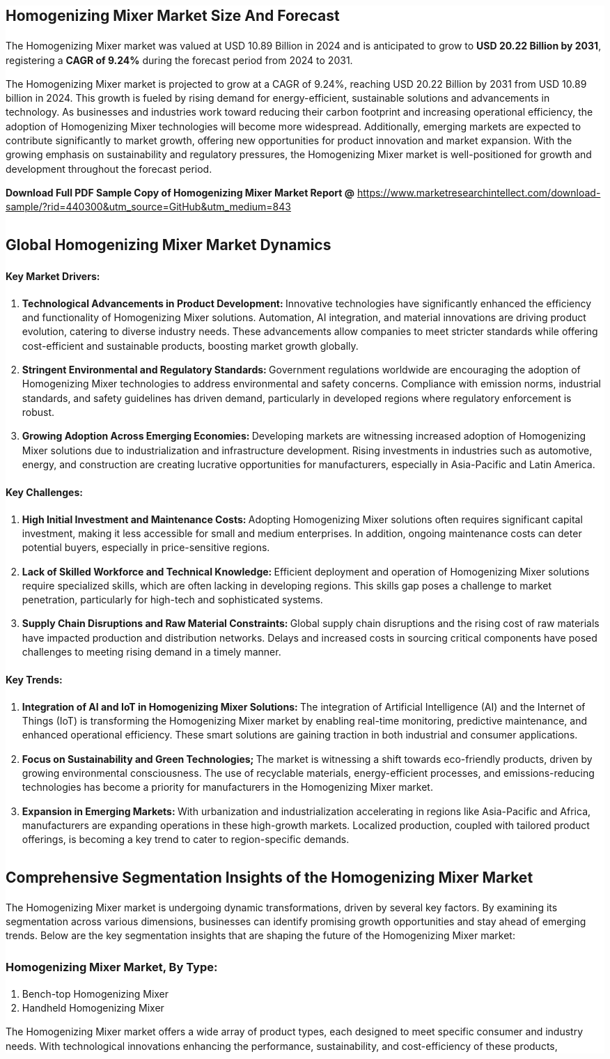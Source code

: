 <h2>Homogenizing Mixer Market Size And Forecast</h2><p>The Homogenizing Mixer market was valued at USD 10.89 Billion in 2024 and is anticipated to grow to <strong>USD 20.22 Billion by 2031</strong>, registering a <strong>CAGR of 9.24%</strong> during the forecast period from 2024 to 2031.</p><p>The Homogenizing Mixer market is projected to grow at a CAGR of 9.24%, reaching USD 20.22 Billion by 2031 from USD 10.89 billion in 2024. This growth is fueled by rising demand for energy-efficient, sustainable solutions and advancements in technology. As businesses and industries work toward reducing their carbon footprint and increasing operational efficiency, the adoption of Homogenizing Mixer technologies will become more widespread. Additionally, emerging markets are expected to contribute significantly to market growth, offering new opportunities for product innovation and market expansion. With the growing emphasis on sustainability and regulatory pressures, the Homogenizing Mixer market is well-positioned for growth and development throughout the forecast period.</p><p><strong>Download Full PDF Sample Copy of Homogenizing Mixer Market Report @</strong>&nbsp;<a href="https://www.marketresearchintellect.com/download-sample/?rid=440300&amp;utm_source=GitHub&amp;utm_medium=843">https://www.marketresearchintellect.com/download-sample/?rid=440300&amp;utm_source=GitHub&amp;utm_medium=843</a></p><h2>Global Homogenizing Mixer Market Dynamics</h2><h4><strong>Key Market Drivers:</strong></h4><ol><li><p><strong>Technological Advancements in Product Development:&nbsp;</strong>Innovative technologies have significantly enhanced the efficiency and functionality of Homogenizing Mixer solutions. Automation, AI integration, and material innovations are driving product evolution, catering to diverse industry needs. These advancements allow companies to meet stricter standards while offering cost-efficient and sustainable products, boosting market growth globally.</p></li><li><p><strong>Stringent Environmental and Regulatory Standards:&nbsp;</strong>Government regulations worldwide are encouraging the adoption of Homogenizing Mixer technologies to address environmental and safety concerns. Compliance with emission norms, industrial standards, and safety guidelines has driven demand, particularly in developed regions where regulatory enforcement is robust.</p></li><li><p><strong>Growing Adoption Across Emerging Economies:&nbsp;</strong>Developing markets are witnessing increased adoption of Homogenizing Mixer solutions due to industrialization and infrastructure development. Rising investments in industries such as automotive, energy, and construction are creating lucrative opportunities for manufacturers, especially in Asia-Pacific and Latin America.</p></li></ol><h4><strong>Key Challenges:</strong></h4><ol><li><p><strong>High Initial Investment and Maintenance Costs:&nbsp;</strong>Adopting Homogenizing Mixer solutions often requires significant capital investment, making it less accessible for small and medium enterprises. In addition, ongoing maintenance costs can deter potential buyers, especially in price-sensitive regions.</p></li><li><p><strong>Lack of Skilled Workforce and Technical Knowledge:&nbsp;</strong>Efficient deployment and operation of Homogenizing Mixer solutions require specialized skills, which are often lacking in developing regions. This skills gap poses a challenge to market penetration, particularly for high-tech and sophisticated systems.</p></li><li><p><strong>Supply Chain Disruptions and Raw Material Constraints:&nbsp;</strong>Global supply chain disruptions and the rising cost of raw materials have impacted production and distribution networks. Delays and increased costs in sourcing critical components have posed challenges to meeting rising demand in a timely manner.</p></li></ol><h4><strong>Key Trends:</strong></h4><ol><li><p><strong>Integration of AI and IoT in Homogenizing Mixer Solutions:&nbsp;</strong>The integration of Artificial Intelligence (AI) and the Internet of Things (IoT) is transforming the Homogenizing Mixer market by enabling real-time monitoring, predictive maintenance, and enhanced operational efficiency. These smart solutions are gaining traction in both industrial and consumer applications.</p></li><li><p><strong>Focus on Sustainability and Green Technologies;&nbsp;</strong>The market is witnessing a shift towards eco-friendly products, driven by growing environmental consciousness. The use of recyclable materials, energy-efficient processes, and emissions-reducing technologies has become a priority for manufacturers in the Homogenizing Mixer market.</p></li><li><p><strong>Expansion in Emerging Markets:&nbsp;</strong>With urbanization and industrialization accelerating in regions like Asia-Pacific and Africa, manufacturers are expanding operations in these high-growth markets. Localized production, coupled with tailored product offerings, is becoming a key trend to cater to region-specific demands.</p></li></ol><div class="article-main__content" data-test-id="publishing-text-block"><h2>Comprehensive Segmentation Insights of the Homogenizing Mixer Market</h2><p>The Homogenizing Mixer market is undergoing dynamic transformations, driven by several key factors. By examining its segmentation across various dimensions, businesses can identify promising growth opportunities and stay ahead of emerging trends. Below are the key segmentation insights that are shaping the future of the Homogenizing Mixer market:</p><h3><strong>Homogenizing Mixer Market, By Type:<br /></strong></h3><ol><li>Bench-top Homogenizing Mixer<li> Handheld Homogenizing Mixer</li></ol><p>The Homogenizing Mixer market offers a wide array of product types, each designed to meet specific consumer and industry needs. With technological innovations enhancing the performance, sustainability, and cost-efficiency of these products,
